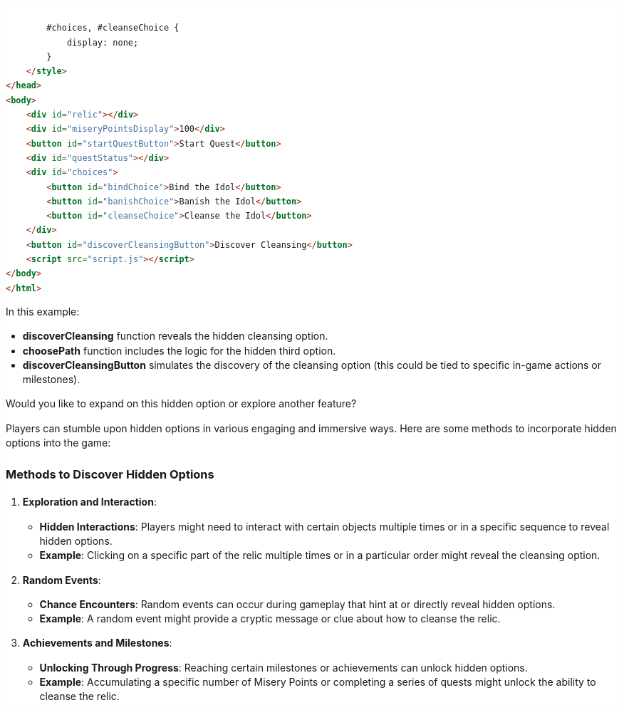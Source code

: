 ```html

        #choices, #cleanseChoice {
            display: none;
        }
    </style>
</head>
<body>
    <div id="relic"></div>
    <div id="miseryPointsDisplay">100</div>
    <button id="startQuestButton">Start Quest</button>
    <div id="questStatus"></div>
    <div id="choices">
        <button id="bindChoice">Bind the Idol</button>
        <button id="banishChoice">Banish the Idol</button>
        <button id="cleanseChoice">Cleanse the Idol</button>
    </div>
    <button id="discoverCleansingButton">Discover Cleansing</button>
    <script src="script.js"></script>
</body>
</html>
```

In this example:
- **discoverCleansing** function reveals the hidden cleansing option.
- **choosePath** function includes the logic for the hidden third option.
- **discoverCleansingButton** simulates the discovery of the cleansing option (this could be tied to specific in-game actions or milestones).

Would you like to expand on this hidden option or explore another feature?

Players can stumble upon hidden options in various engaging and immersive ways. Here are some methods to incorporate hidden options into the game:

### Methods to Discover Hidden Options

1. **Exploration and Interaction**:
   - **Hidden Interactions**: Players might need to interact with certain objects multiple times or in a specific sequence to reveal hidden options.
   - **Example**: Clicking on a specific part of the relic multiple times or in a particular order might reveal the cleansing option.

2. **Random Events**:
   - **Chance Encounters**: Random events can occur during gameplay that hint at or directly reveal hidden options.
   - **Example**: A random event might provide a cryptic message or clue about how to cleanse the relic.

3. **Achievements and Milestones**:
   - **Unlocking Through Progress**: Reaching certain milestones or achievements can unlock hidden options.
   - **Example**: Accumulating a specific number of Misery Points or completing a series of quests might unlock the ability to cleanse the relic.
